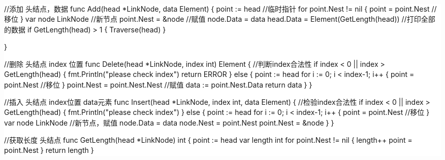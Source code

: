 //添加 头结点，数据
func Add(head *LinkNode, data Element) {
	point := head //临时指针
	for point.Nest != nil {
		point = point.Nest //移位
	}
	var node LinkNode  //新节点
	point.Nest = &node //赋值
	node.Data = data
	head.Data = Element(GetLength(head)) //打印全部的数据
	if GetLength(head) > 1 {
		Traverse(head)
	}

}

//删除 头结点 index 位置
func Delete(head *LinkNode, index int) Element {
	//判断index合法性
	if index < 0 || index > GetLength(head) {
		fmt.Println("please check index")
		return ERROR
	} else {
		point := head
		for i := 0; i < index-1; i++ {
			point = point.Nest //移位
		}
		point.Nest = point.Nest.Nest //赋值
		data := point.Nest.Data
		return data
	}
}

//插入 头结点 index位置 data元素
func Insert(head *LinkNode, index int, data Element) {
	//检验index合法性
	if index < 0 || index > GetLength(head) {
		fmt.Println("please check index")
	} else {
		point := head
		for i := 0; i < index-1; i++ {
			point = point.Nest //移位
		}
		var node LinkNode //新节点，赋值
		node.Data = data
		node.Nest = point.Nest
		point.Nest = &node
	}
}

//获取长度 头结点
func GetLength(head *LinkNode) int {
	point := head
	var length int
	for point.Nest != nil {
		length++
		point = point.Nest
	}
	return length
}
